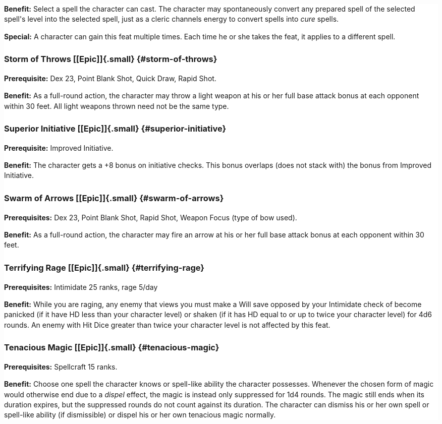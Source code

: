 **Benefit:** Select a spell the character can cast. The character may
spontaneously convert any prepared spell of the selected spell's level
into the selected spell, just as a cleric channels energy to convert
spells into *cure* spells.

**Special:** A character can gain this feat multiple times. Each time he
or she takes the feat, it applies to a different spell.

### Storm of Throws [\[Epic\]]{.small} {#storm-of-throws}

**Prerequisite:** Dex 23, Point Blank Shot, Quick Draw, Rapid Shot.

**Benefit:** As a full-round action, the character may throw a light
weapon at his or her full base attack bonus at each opponent within 30
feet. All light weapons thrown need not be the same type.

### Superior Initiative [\[Epic\]]{.small} {#superior-initiative}

**Prerequisite:** Improved Initiative.

**Benefit:** The character gets a +8 bonus on initiative checks. This
bonus overlaps (does not stack with) the bonus from Improved Initiative.

### Swarm of Arrows [\[Epic\]]{.small} {#swarm-of-arrows}

**Prerequisites:** Dex 23, Point Blank Shot, Rapid Shot, Weapon Focus
(type of bow used).

**Benefit:** As a full-round action, the character may fire an arrow at
his or her full base attack bonus at each opponent within 30 feet.

### Terrifying Rage [\[Epic\]]{.small} {#terrifying-rage}

**Prerequisites:** Intimidate 25 ranks, rage 5/day

**Benefit:** While you are raging, any enemy that views you must make a
Will save opposed by your Intimidate check of become panicked (if it
have HD less than your character level) or shaken (if it has HD equal to
or up to twice your character level) for 4d6 rounds. An enemy with Hit
Dice greater than twice your character level is not affected by this
feat.

### Tenacious Magic [\[Epic\]]{.small} {#tenacious-magic}

**Prerequisites:** Spellcraft 15 ranks.

**Benefit:** Choose one spell the character knows or spell-like ability
the character possesses. Whenever the chosen form of magic would
otherwise end due to a *dispel* effect, the magic is instead only
suppressed for 1d4 rounds. The magic still ends when its duration
expires, but the suppressed rounds do not count against its duration.
The character can dismiss his or her own spell or spell-like ability (if
dismissible) or dispel his or her own tenacious magic normally.
